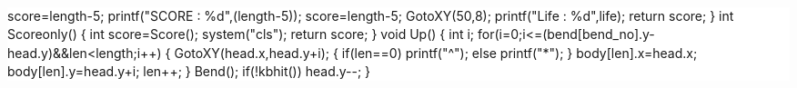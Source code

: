    score=length-5;
   printf("SCORE : %d",(length-5));
   score=length-5;
   GotoXY(50,8);
   printf("Life : %d",life);
   return score;
}
int Scoreonly()
{
int score=Score();
system("cls");
return score;
}
void Up()
{
   int i;
   for(i=0;i<=(bend[bend_no].y-head.y)&&len<length;i++)
   {
       GotoXY(head.x,head.y+i);
       {
           if(len==0)
               printf("^");
           else
               printf("*");
       }
       body[len].x=head.x;
       body[len].y=head.y+i;
       len++;
   }
   Bend();
   if(!kbhit())
       head.y--;
}
